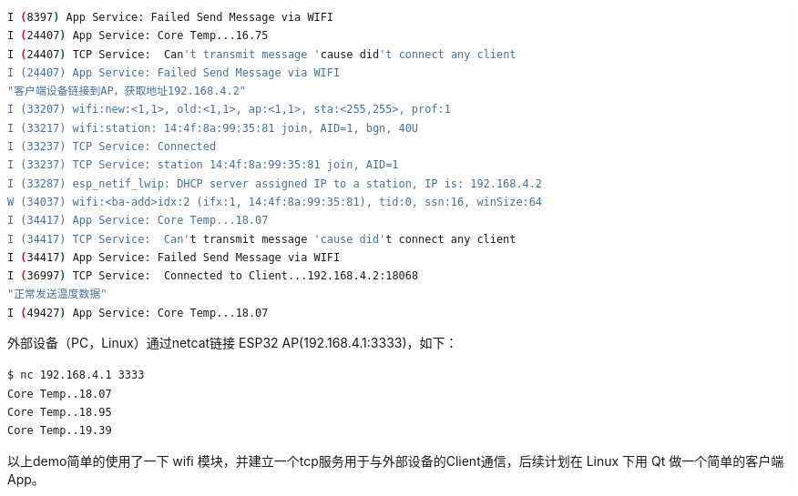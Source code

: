 ```sh
I (8397) App Service: Failed Send Message via WIFI
I (24407) App Service: Core Temp...16.75
I (24407) TCP Service:  Can't transmit message 'cause did't connect any client
I (24407) App Service: Failed Send Message via WIFI
"客户端设备链接到AP，获取地址192.168.4.2"
I (33207) wifi:new:<1,1>, old:<1,1>, ap:<1,1>, sta:<255,255>, prof:1
I (33217) wifi:station: 14:4f:8a:99:35:81 join, AID=1, bgn, 40U
I (33237) TCP Service: Connected
I (33237) TCP Service: station 14:4f:8a:99:35:81 join, AID=1
I (33287) esp_netif_lwip: DHCP server assigned IP to a station, IP is: 192.168.4.2
W (34037) wifi:<ba-add>idx:2 (ifx:1, 14:4f:8a:99:35:81), tid:0, ssn:16, winSize:64
I (34417) App Service: Core Temp...18.07
I (34417) TCP Service:  Can't transmit message 'cause did't connect any client
I (34417) App Service: Failed Send Message via WIFI
I (36997) TCP Service:  Connected to Client...192.168.4.2:18068
"正常发送温度数据"
I (49427) App Service: Core Temp...18.07

```

外部设备（PC，Linux）通过netcat链接 ESP32 AP(192.168.4.1:3333)，如下：  
```sh
$ nc 192.168.4.1 3333 
Core Temp..18.07
Core Temp..18.95
Core Temp..19.39
```
以上demo简单的使用了一下 wifi 模块，并建立一个tcp服务用于与外部设备的Client通信，后续计划在 Linux 下用 Qt 做一个简单的客户端App。